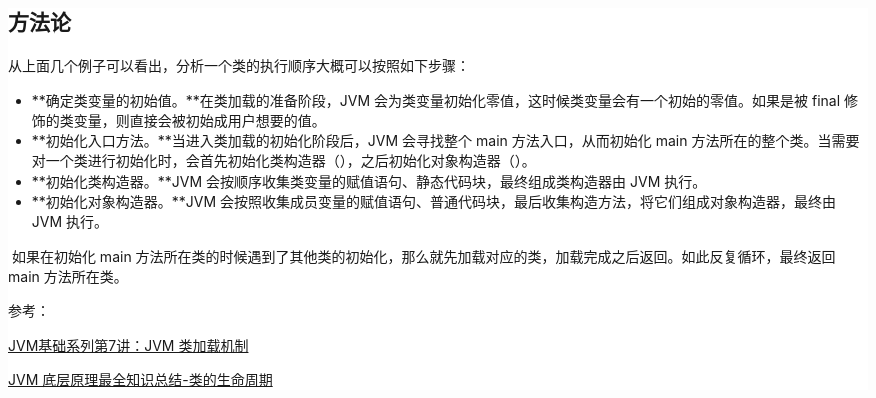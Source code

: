 ## 方法论

​		 从上面几个例子可以看出，分析一个类的执行顺序大概可以按照如下步骤：

- **确定类变量的初始值。**在类加载的准备阶段，JVM 会为类变量初始化零值，这时候类变量会有一个初始的零值。如果是被 final 修饰的类变量，则直接会被初始成用户想要的值。
- **初始化入口方法。**当进入类加载的初始化阶段后，JVM 会寻找整个 main 方法入口，从而初始化 main 方法所在的整个类。当需要对一个类进行初始化时，会首先初始化类构造器（），之后初始化对象构造器（）。
- **初始化类构造器。**JVM 会按顺序收集类变量的赋值语句、静态代码块，最终组成类构造器由 JVM 执行。
- **初始化对象构造器。**JVM 会按照收集成员变量的赋值语句、普通代码块，最后收集构造方法，将它们组成对象构造器，最终由 JVM 执行。

​		 如果在初始化 main 方法所在类的时候遇到了其他类的初始化，那么就先加载对应的类，加载完成之后返回。如此反复循环，最终返回 main 方法所在类。



参考：

[JVM基础系列第7讲：JVM 类加载机制 ](https://www.cnblogs.com/chanshuyi/p/jvm_serial_07_jvm_class_loader_mechanism.html)

[JVM 底层原理最全知识总结-类的生命周期 ](https://doocs.github.io/jvm/08-load-class-time.html#%E7%B1%BB%E7%9A%84%E7%94%9F%E5%91%BD%E5%91%A8%E6%9C%9F)
